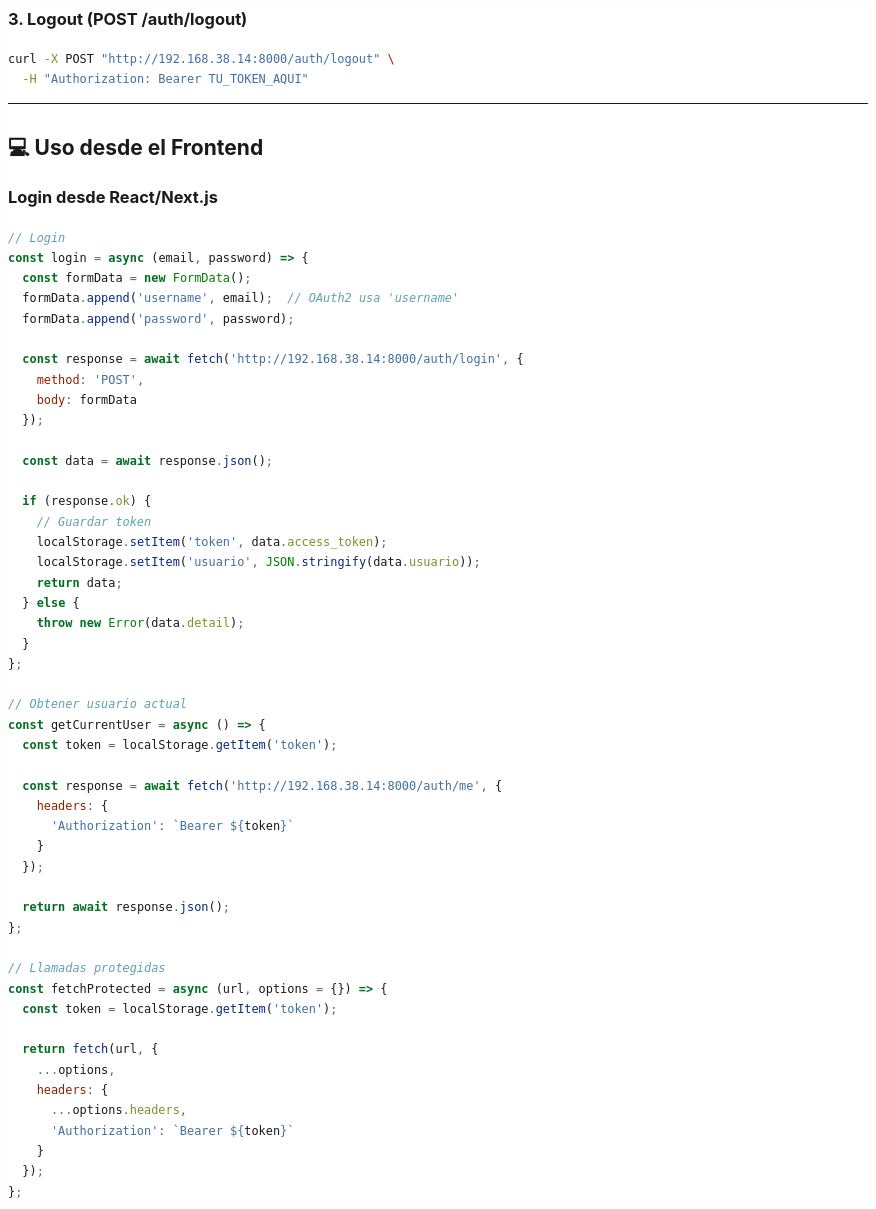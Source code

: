 ### 3. Logout (POST /auth/logout)

```bash
curl -X POST "http://192.168.38.14:8000/auth/logout" \
  -H "Authorization: Bearer TU_TOKEN_AQUI"
```

---

## 💻 Uso desde el Frontend

### Login desde React/Next.js

```javascript
// Login
const login = async (email, password) => {
  const formData = new FormData();
  formData.append('username', email);  // OAuth2 usa 'username'
  formData.append('password', password);
  
  const response = await fetch('http://192.168.38.14:8000/auth/login', {
    method: 'POST',
    body: formData
  });
  
  const data = await response.json();
  
  if (response.ok) {
    // Guardar token
    localStorage.setItem('token', data.access_token);
    localStorage.setItem('usuario', JSON.stringify(data.usuario));
    return data;
  } else {
    throw new Error(data.detail);
  }
};

// Obtener usuario actual
const getCurrentUser = async () => {
  const token = localStorage.getItem('token');
  
  const response = await fetch('http://192.168.38.14:8000/auth/me', {
    headers: {
      'Authorization': `Bearer ${token}`
    }
  });
  
  return await response.json();
};

// Llamadas protegidas
const fetchProtected = async (url, options = {}) => {
  const token = localStorage.getItem('token');
  
  return fetch(url, {
    ...options,
    headers: {
      ...options.headers,
      'Authorization': `Bearer ${token}`
    }
  });
};
```
